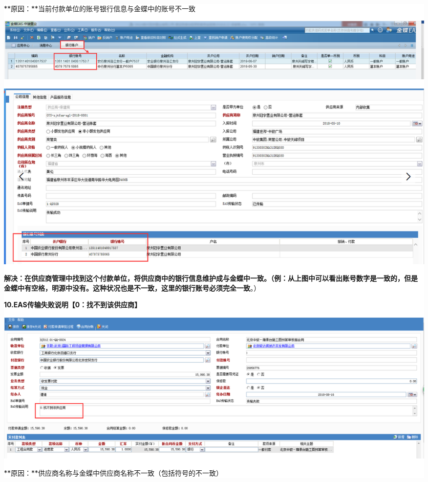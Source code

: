 **原因：**当前付款单位的账号银行信息与金蝶中的账号不一致

![&#x56FE;&#x7247;](../.gitbook/assets/90.png)

![&#x56FE;&#x7247;](../.gitbook/assets/91.png)

**解决：**在供应商管理中找到这个付款单位，将供应商中的银行信息维护成与金蝶中一致。（例：从上图中可以看出账号数字是一致的，但是金蝶中有空格，明源中没有。这种状况也是不一致，这里的银行账号必须**完全一致**。）

**10.EAS传输失败说明【0：找不到该供应商】**

![&#x56FE;&#x7247;](../.gitbook/assets/92.png)

**原因：**供应商名称与金蝶中供应商名称不一致（包括符号的不一致）

